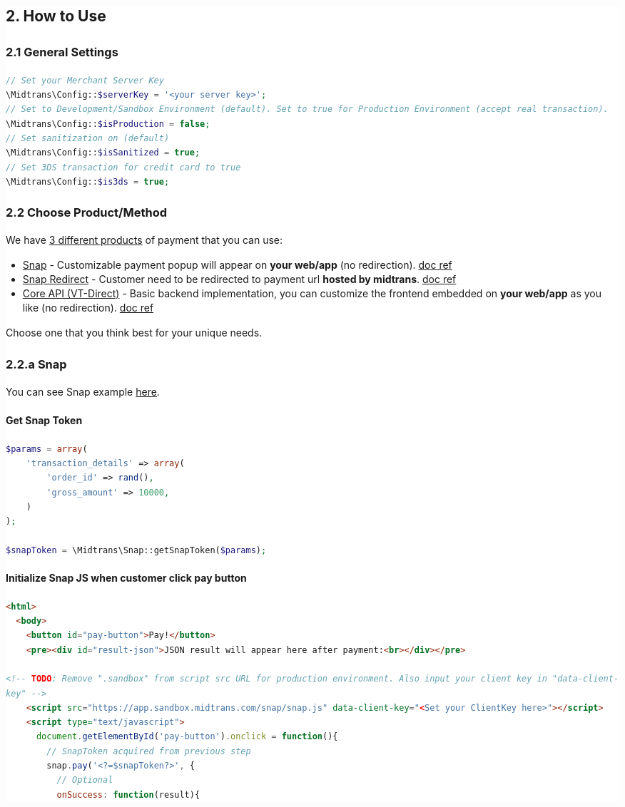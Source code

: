 ## 2. How to Use

### 2.1 General Settings

```php
// Set your Merchant Server Key
\Midtrans\Config::$serverKey = '<your server key>';
// Set to Development/Sandbox Environment (default). Set to true for Production Environment (accept real transaction).
\Midtrans\Config::$isProduction = false;
// Set sanitization on (default)
\Midtrans\Config::$isSanitized = true;
// Set 3DS transaction for credit card to true
\Midtrans\Config::$is3ds = true;
```

### 2.2 Choose Product/Method

We have [3 different products](https://docs.midtrans.com/en/welcome/index.html) of payment that you can use:
- [Snap](#22a-snap) - Customizable payment popup will appear on **your web/app** (no redirection). [doc ref](https://snap-docs.midtrans.com/)
- [Snap Redirect](#22b-snap-redirect) - Customer need to be redirected to payment url **hosted by midtrans**. [doc ref](https://snap-docs.midtrans.com/)
- [Core API (VT-Direct)](#22c-core-api-vt-direct) - Basic backend implementation, you can customize the frontend embedded on **your web/app** as you like (no redirection). [doc ref](https://api-docs.midtrans.com/)

Choose one that you think best for your unique needs.

### 2.2.a Snap

You can see Snap example [here](examples/snap).

#### Get Snap Token

```php
$params = array(
    'transaction_details' => array(
        'order_id' => rand(),
        'gross_amount' => 10000,
    )
);

$snapToken = \Midtrans\Snap::getSnapToken($params);
```

#### Initialize Snap JS when customer click pay button

```html
<html>
  <body>
    <button id="pay-button">Pay!</button>
    <pre><div id="result-json">JSON result will appear here after payment:<br></div></pre> 

<!-- TODO: Remove ".sandbox" from script src URL for production environment. Also input your client key in "data-client-key" -->
    <script src="https://app.sandbox.midtrans.com/snap/snap.js" data-client-key="<Set your ClientKey here>"></script>
    <script type="text/javascript">
      document.getElementById('pay-button').onclick = function(){
        // SnapToken acquired from previous step
        snap.pay('<?=$snapToken?>', {
          // Optional
          onSuccess: function(result){
```